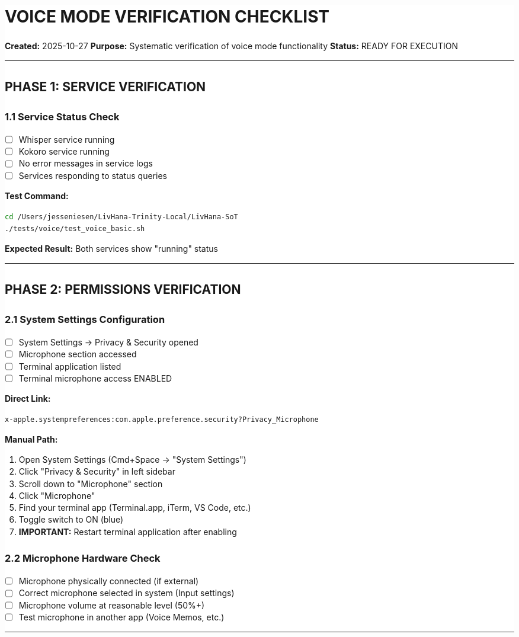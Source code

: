 # VOICE MODE VERIFICATION CHECKLIST
**Created:** 2025-10-27
**Purpose:** Systematic verification of voice mode functionality
**Status:** READY FOR EXECUTION

---

## PHASE 1: SERVICE VERIFICATION

### 1.1 Service Status Check
- [ ] Whisper service running
- [ ] Kokoro service running
- [ ] No error messages in service logs
- [ ] Services responding to status queries

**Test Command:**
```bash
cd /Users/jesseniesen/LivHana-Trinity-Local/LivHana-SoT
./tests/voice/test_voice_basic.sh
```

**Expected Result:** Both services show "running" status

---

## PHASE 2: PERMISSIONS VERIFICATION

### 2.1 System Settings Configuration
- [ ] System Settings → Privacy & Security opened
- [ ] Microphone section accessed
- [ ] Terminal application listed
- [ ] Terminal microphone access ENABLED

**Direct Link:**
```
x-apple.systempreferences:com.apple.preference.security?Privacy_Microphone
```

**Manual Path:**
1. Open System Settings (Cmd+Space → "System Settings")
2. Click "Privacy & Security" in left sidebar
3. Scroll down to "Microphone" section
4. Click "Microphone"
5. Find your terminal app (Terminal.app, iTerm, VS Code, etc.)
6. Toggle switch to ON (blue)
7. **IMPORTANT:** Restart terminal application after enabling

### 2.2 Microphone Hardware Check
- [ ] Microphone physically connected (if external)
- [ ] Correct microphone selected in system (Input settings)
- [ ] Microphone volume at reasonable level (50%+)
- [ ] Test microphone in another app (Voice Memos, etc.)

---